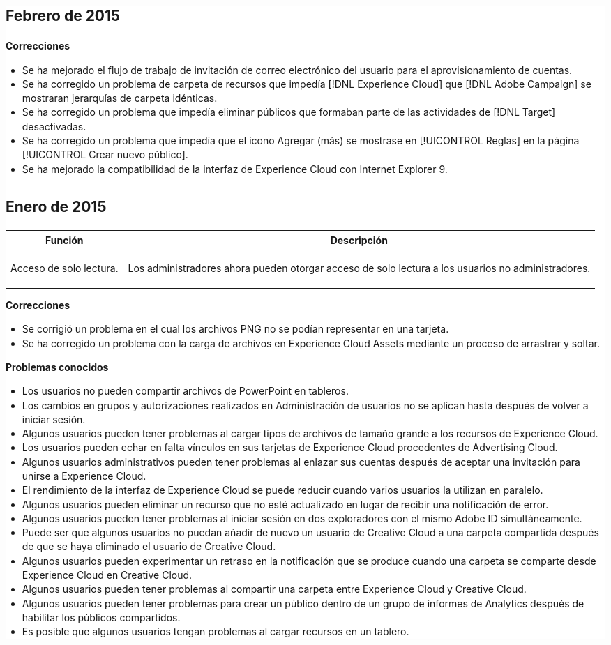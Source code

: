 ## Febrero de 2015

**Correcciones**

* Se ha mejorado el flujo de trabajo de invitación de correo electrónico del usuario para el aprovisionamiento de cuentas.
* Se ha corregido un problema de carpeta de recursos que impedía [!DNL Experience Cloud] que [!DNL Adobe Campaign] se mostraran jerarquías de carpeta idénticas.
* Se ha corregido un problema que impedía eliminar públicos que formaban parte de las actividades de [!DNL Target] desactivadas.
* Se ha corregido un problema que impedía que el icono Agregar (más) se mostrase en [!UICONTROL Reglas] en la página [!UICONTROL Crear nuevo público].
* Se ha mejorado la compatibilidad de la interfaz de Experience Cloud con Internet Explorer 9.

## Enero de 2015

<table id="table_AD0A8CA760E64227BB04BA6B0E425E80"> 
 <thead> 
  <tr> 
   <th colname="col1" class="entry"> Función </th> 
   <th colname="col2" class="entry"> Descripción </th> 
  </tr> 
 </thead>
 <tbody> 
  <tr> 
   <td colname="col1"> <p>Acceso de solo lectura. </p> </td> 
   <td colname="col2"> <p>Los administradores ahora pueden otorgar acceso de solo lectura a los usuarios no administradores. </p> </td> 
  </tr> 
 </tbody> 
</table>

**Correcciones**

* Se corrigió un problema en el cual los archivos PNG no se podían representar en una tarjeta.
* Se ha corregido un problema con la carga de archivos en Experience Cloud Assets mediante un proceso de arrastrar y soltar.

**Problemas conocidos**

* Los usuarios no pueden compartir archivos de PowerPoint en tableros.
* Los cambios en grupos y autorizaciones realizados en Administración de usuarios no se aplican hasta después de volver a iniciar sesión.
* Algunos usuarios pueden tener problemas al cargar tipos de archivos de tamaño grande a los recursos de Experience Cloud.
* Los usuarios pueden echar en falta vínculos en sus tarjetas de Experience Cloud procedentes de Advertising Cloud.
* Algunos usuarios administrativos pueden tener problemas al enlazar sus cuentas después de aceptar una invitación para unirse a Experience Cloud.
* El rendimiento de la interfaz de Experience Cloud se puede reducir cuando varios usuarios la utilizan en paralelo.
* Algunos usuarios pueden eliminar un recurso que no esté actualizado en lugar de recibir una notificación de error.
* Algunos usuarios pueden tener problemas al iniciar sesión en dos exploradores con el mismo Adobe ID simultáneamente.
* Puede ser que algunos usuarios no puedan añadir de nuevo un usuario de Creative Cloud a una carpeta compartida después de que se haya eliminado el usuario de Creative Cloud.
* Algunos usuarios pueden experimentar un retraso en la notificación que se produce cuando una carpeta se comparte desde Experience Cloud en Creative Cloud.
* Algunos usuarios pueden tener problemas al compartir una carpeta entre Experience Cloud y Creative Cloud.
* Algunos usuarios pueden tener problemas para crear un público dentro de un grupo de informes de Analytics después de habilitar los públicos compartidos.
* Es posible que algunos usuarios tengan problemas al cargar recursos en un tablero.
